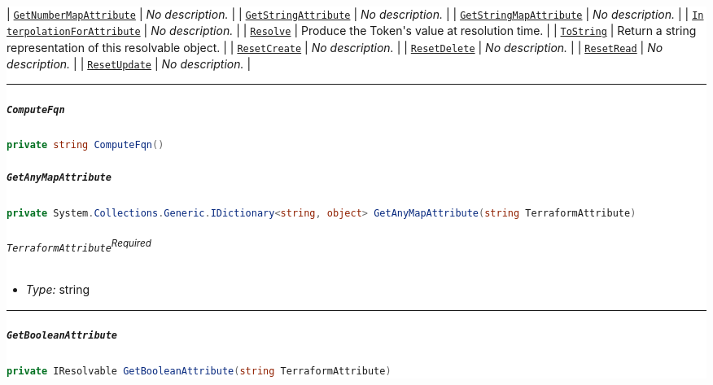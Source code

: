 | <code><a href="#@cdktf/provider-azurerm.machineLearningDatastoreFileshare.MachineLearningDatastoreFileshareTimeoutsOutputReference.getNumberMapAttribute">GetNumberMapAttribute</a></code> | *No description.* |
| <code><a href="#@cdktf/provider-azurerm.machineLearningDatastoreFileshare.MachineLearningDatastoreFileshareTimeoutsOutputReference.getStringAttribute">GetStringAttribute</a></code> | *No description.* |
| <code><a href="#@cdktf/provider-azurerm.machineLearningDatastoreFileshare.MachineLearningDatastoreFileshareTimeoutsOutputReference.getStringMapAttribute">GetStringMapAttribute</a></code> | *No description.* |
| <code><a href="#@cdktf/provider-azurerm.machineLearningDatastoreFileshare.MachineLearningDatastoreFileshareTimeoutsOutputReference.interpolationForAttribute">InterpolationForAttribute</a></code> | *No description.* |
| <code><a href="#@cdktf/provider-azurerm.machineLearningDatastoreFileshare.MachineLearningDatastoreFileshareTimeoutsOutputReference.resolve">Resolve</a></code> | Produce the Token's value at resolution time. |
| <code><a href="#@cdktf/provider-azurerm.machineLearningDatastoreFileshare.MachineLearningDatastoreFileshareTimeoutsOutputReference.toString">ToString</a></code> | Return a string representation of this resolvable object. |
| <code><a href="#@cdktf/provider-azurerm.machineLearningDatastoreFileshare.MachineLearningDatastoreFileshareTimeoutsOutputReference.resetCreate">ResetCreate</a></code> | *No description.* |
| <code><a href="#@cdktf/provider-azurerm.machineLearningDatastoreFileshare.MachineLearningDatastoreFileshareTimeoutsOutputReference.resetDelete">ResetDelete</a></code> | *No description.* |
| <code><a href="#@cdktf/provider-azurerm.machineLearningDatastoreFileshare.MachineLearningDatastoreFileshareTimeoutsOutputReference.resetRead">ResetRead</a></code> | *No description.* |
| <code><a href="#@cdktf/provider-azurerm.machineLearningDatastoreFileshare.MachineLearningDatastoreFileshareTimeoutsOutputReference.resetUpdate">ResetUpdate</a></code> | *No description.* |

---

##### `ComputeFqn` <a name="ComputeFqn" id="@cdktf/provider-azurerm.machineLearningDatastoreFileshare.MachineLearningDatastoreFileshareTimeoutsOutputReference.computeFqn"></a>

```csharp
private string ComputeFqn()
```

##### `GetAnyMapAttribute` <a name="GetAnyMapAttribute" id="@cdktf/provider-azurerm.machineLearningDatastoreFileshare.MachineLearningDatastoreFileshareTimeoutsOutputReference.getAnyMapAttribute"></a>

```csharp
private System.Collections.Generic.IDictionary<string, object> GetAnyMapAttribute(string TerraformAttribute)
```

###### `TerraformAttribute`<sup>Required</sup> <a name="TerraformAttribute" id="@cdktf/provider-azurerm.machineLearningDatastoreFileshare.MachineLearningDatastoreFileshareTimeoutsOutputReference.getAnyMapAttribute.parameter.terraformAttribute"></a>

- *Type:* string

---

##### `GetBooleanAttribute` <a name="GetBooleanAttribute" id="@cdktf/provider-azurerm.machineLearningDatastoreFileshare.MachineLearningDatastoreFileshareTimeoutsOutputReference.getBooleanAttribute"></a>

```csharp
private IResolvable GetBooleanAttribute(string TerraformAttribute)
```
